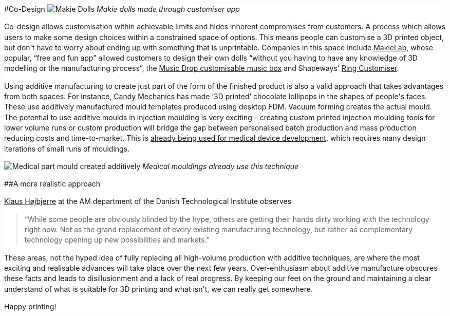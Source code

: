 #Co-Design
![Makie Dolls]({filename}/images/makie2.jpg)
*Makie dolls made through customiser app*

Co-design allows customisation within achievable limits and hides inherent compromises from customers. A process which allows users to make some design choices within a constrained space of options. This means people can customise a 3D printed object, but don't have to worry about ending up with something that is unprintable. Companies in this space include [MakieLab](https://mymakie.com/), whose popular, “free and fun app” allowed customers to design their own dolls “without you having to have any knowledge of 3D modelling or the manufacturing process”, the [Music Drop customisable music box](http://www.3dprinterworld.com/article/music-drop-3d-printed-music-boxes) and Shapeways' [Ring Customiser](https://www.shapeways.com/creator/custom-ring/#landing).

Using additive manufacturing to create just part of the form of the finished product is also a valid approach that takes advantages from both spaces. For instance, [Candy Mechanics](https://www.candymechanics.com/) has made ‘3D printed’ chocolate lollipops in the shapes of people's faces. These use additively manufactured mould templates produced using desktop FDM. Vacuum forming creates the actual mould. The potential to use additive moulds in injection moulding is very exciting – creating custom printed injection moulding tools for lower volume runs or custom production will bridge the gap between personalised batch production and mass production reducing costs and time-to-market. This is [already being used for medical device development](http://uk.3dsystems.com/learning-center/case-studies/bi-link-takes-no-compromise-road-producing-3d-printed-injection-molds), which requires many design iterations of small runs of mouldings. 

![Medical part mould created additively]({filename}/images/medical-mould.jpg)
*Medical mouldings already use this technique*

##A more realistic approach

[Klaus Højbjerre](http://www.frederiklean.com/3d-printing-hype-party/) at the AM department of the Danish Technological Institute observes 
>“While some people are obviously blinded by the hype, others are getting their hands dirty working with the technology right now. Not as the grand replacement of every existing manufacturing technology, but rather as complementary technology opening up new possibilities and markets.”

These areas, not the hyped idea of fully replacing all high-volume production with additive techniques, are where the most exciting and realisable advances will take place over the next few years. Over-enthusiasm about additive manufacture obscures these facts and leads to disillusionment and a lack of real progress. By keeping our feet on the ground and maintaining a clear understand of what is suitable for 3D printing and what isn't, we can really get somewhere.

Happy printing!







